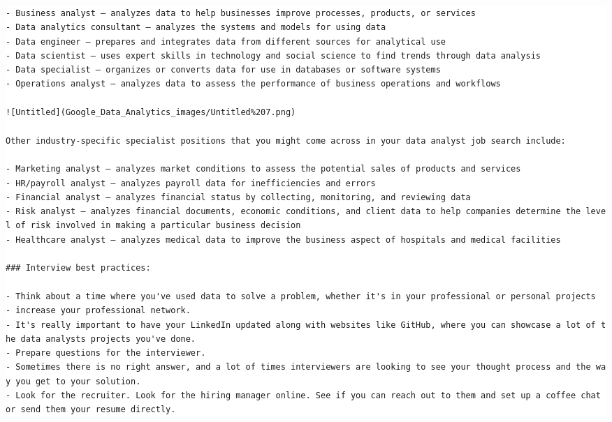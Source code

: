     - Business analyst — analyzes data to help businesses improve processes, products, or services
    - Data analytics consultant — analyzes the systems and models for using data
    - Data engineer — prepares and integrates data from different sources for analytical use
    - Data scientist — uses expert skills in technology and social science to find trends through data analysis
    - Data specialist — organizes or converts data for use in databases or software systems
    - Operations analyst — analyzes data to assess the performance of business operations and workflows
    
    ![Untitled](Google_Data_Analytics_images/Untitled%207.png)
    
    Other industry-specific specialist positions that you might come across in your data analyst job search include:
    
    - Marketing analyst — analyzes market conditions to assess the potential sales of products and services
    - HR/payroll analyst — analyzes payroll data for inefficiencies and errors
    - Financial analyst — analyzes financial status by collecting, monitoring, and reviewing data
    - Risk analyst — analyzes financial documents, economic conditions, and client data to help companies determine the level of risk involved in making a particular business decision
    - Healthcare analyst — analyzes medical data to improve the business aspect of hospitals and medical facilities
    
    ### Interview best practices:
    
    - Think about a time where you've used data to solve a problem, whether it's in your professional or personal projects
    - increase your professional network.
    - It's really important to have your LinkedIn updated along with websites like GitHub, where you can showcase a lot of the data analysts projects you've done.
    - Prepare questions for the interviewer.
    - Sometimes there is no right answer, and a lot of times interviewers are looking to see your thought process and the way you get to your solution.
    - Look for the recruiter. Look for the hiring manager online. See if you can reach out to them and set up a coffee chat or send them your resume directly.
    